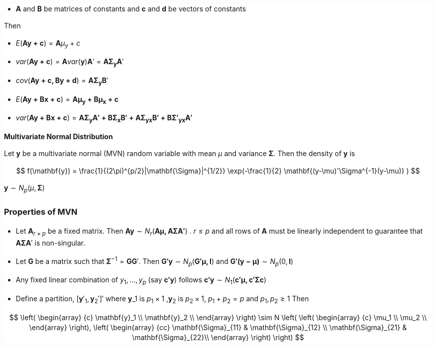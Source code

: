 -   $\mathbf{A}$ and $\mathbf{B}$ be matrices of constants and $\mathbf{c}$ and $\mathbf{d}$ be vectors of constants

Then

-   $E(\mathbf{Ay + c} ) = \mathbf{A} \mu_y + c$

-   $var(\mathbf{Ay + c}) = \mathbf{A} var(\mathbf{y})\mathbf{A}' = \mathbf{A \Sigma_y A}'$

-   $cov(\mathbf{Ay + c, By+ d}) = \mathbf{A\Sigma_y B}'$

-   $E(\mathbf{Ay + Bx + c}) = \mathbf{A \mu_y + B \mu_x + c}$

-   $var(\mathbf{Ay + Bx + c}) = \mathbf{A \Sigma_y A' + B \Sigma_x B' + A \Sigma_{yx}B' + B\Sigma'_{yx}A'}$

**Multivariate Normal Distribution**

Let $\mathbf{y}$ be a multivariate normal (MVN) random variable with mean $\mu$ and variance $\mathbf{\Sigma}$. Then the density of $\mathbf{y}$ is

$$
f(\mathbf{y}) = \frac{1}{(2\pi)^{p/2}|\mathbf{\Sigma}|^{1/2}} \exp(-\frac{1}{2} \mathbf{(y-\mu)'\Sigma^{-1}(y-\mu)} )
$$

$\mathbf{y} \sim N_p(\mu, \mathbf{\Sigma})$

### **Properties of MVN**

-   Let $\mathbf{A}_{r \times p}$ be a fixed matrix. Then $\mathbf{Ay} \sim N_r (\mathbf{A \mu, A \Sigma A'})$ . $r \le p$ and all rows of $\mathbf{A}$ must be linearly independent to guarantee that $\mathbf{A \Sigma A}'$ is non-singular.

-   Let $\mathbf{G}$ be a matrix such that $\mathbf{\Sigma}^{-1} = \mathbf{GG}'$. Then $\mathbf{G'y} \sim N_p(\mathbf{G' \mu, I})$ and $\mathbf{G'(y-\mu)} \sim N_p (0,\mathbf{I})$

-   Any fixed linear combination of $y_1,...,y_p$ (say $\mathbf{c'y}$) follows $\mathbf{c'y} \sim N_1 (\mathbf{c' \mu, c' \Sigma c})$

-   Define a partition, $[\mathbf{y}'_1,\mathbf{y}_2']'$ where $\mathbf{y}$\_1 is $p_1 \times 1$ ,$\mathbf{y}_2$ is $p_2 \times 1$, $p_1 + p_2 = p$ and $p_1,p_2 \ge 1$ Then

$$
\left(
\begin{array}
{c}
\mathbf{y}_1 \\
\mathbf{y}_2 \\
\end{array}
\right)
\sim
N
\left(
\left(
\begin{array}
{c}
\mu_1 \\
\mu_2 \\
\end{array}
\right),
\left(
\begin{array}
{cc}
\mathbf{\Sigma}_{11} & \mathbf{\Sigma}_{12} \\
\mathbf{\Sigma}_{21} & \mathbf{\Sigma}_{22}\\
\end{array}
\right)
\right)
$$